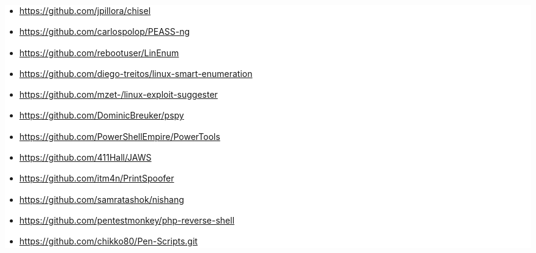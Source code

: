 - https://github.com/jpillora/chisel
- https://github.com/carlospolop/PEASS-ng
- https://github.com/rebootuser/LinEnum
- https://github.com/diego-treitos/linux-smart-enumeration
- https://github.com/mzet-/linux-exploit-suggester
- https://github.com/DominicBreuker/pspy
- https://github.com/PowerShellEmpire/PowerTools
- https://github.com/411Hall/JAWS
- https://github.com/itm4n/PrintSpoofer

- https://github.com/samratashok/nishang
- https://github.com/pentestmonkey/php-reverse-shell

- https://github.com/chikko80/Pen-Scripts.git